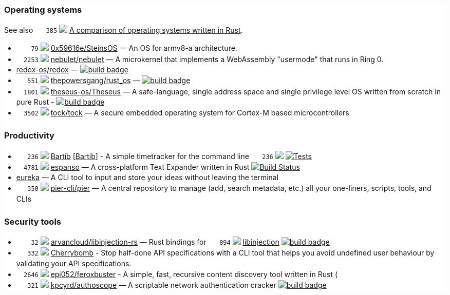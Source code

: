 
### Operating systems

See also <code>&nbsp;&nbsp;&nbsp;385</code> ![](https://img.shields.io/github/last-commit/flosse/rust-os-comparison) [A comparison of operating systems written in Rust](https://github.com/flosse/rust-os-comparison).
* <code>&nbsp;&nbsp;&nbsp;&nbsp;79</code> ![](https://img.shields.io/github/last-commit/0x59616e/SteinsOS) [0x59616e/SteinsOS](https://github.com/0x59616e/SteinsOS)  — An OS for armv8-a architecture.
* <code>&nbsp;&nbsp;2253</code> ![](https://img.shields.io/github/last-commit/nebulet/nebulet) [nebulet/nebulet](https://github.com/nebulet/nebulet) — A microkernel that implements a WebAssembly "usermode" that runs in Ring 0.
* [redox-os/redox](https://gitlab.redox-os.org/redox-os/redox) — [![build badge](https://api.travis-ci.org/redox-os/redox.svg?branch=master)](https://travis-ci.org/redox-os/redox)
* <code>&nbsp;&nbsp;&nbsp;551</code> ![](https://img.shields.io/github/last-commit/thepowersgang/rust_os) [thepowersgang/rust_os](https://github.com/thepowersgang/rust_os) — [![build badge](https://api.travis-ci.org/thepowersgang/rust_os.svg?branch=master)](https://travis-ci.org/thepowersgang/rust_os)
* <code>&nbsp;&nbsp;1801</code> ![](https://img.shields.io/github/last-commit/theseus-os/Theseus) [theseus-os/Theseus](https://github.com/theseus-os/Theseus) — A safe-language, single address space and single privilege level OS written from scratch in pure Rust - [![build badge](https://img.shields.io/github/workflow/status/theseus-os/Theseus/Documentation?label=docs%20build)](https://www.theseus-os.com/Theseus/book/index.html)
* <code>&nbsp;&nbsp;3502</code> ![](https://img.shields.io/github/last-commit/tock/tock) [tock/tock](https://github.com/tock/tock) — A secure embedded operating system for Cortex-M based microcontrollers

### Productivity

* <code>&nbsp;&nbsp;&nbsp;236</code> ![](https://img.shields.io/github/last-commit/nikolassv/bartib) [Bartib](https://github.com/nikolassv/bartib) [[Bartib](https://crates.io/crates/bartib)] - A simple timetracker for the command line <code>&nbsp;&nbsp;&nbsp;236</code> ![](https://img.shields.io/github/last-commit/nikolassv/bartib) [![Tests](https://github.com/nikolassv/bartib/actions/workflows/test.yml/badge.svg?branch=master)](https://github.com/nikolassv/bartib/actions/workflows/test.yml)
* <code>&nbsp;&nbsp;4781</code> ![](https://img.shields.io/github/last-commit/federico-terzi/espanso) [espanso](https://github.com/federico-terzi/espanso) — A cross-platform Text Expander written in Rust [![Build Status](https://dev.azure.com/freddy6896/espanso/_apis/build/status/federico-terzi.espanso?branchName=master)](https://dev.azure.com/freddy6896/espanso/_build)
* [eureka](https://crates.io/crates/eureka) — A CLI tool to input and store your ideas without leaving the terminal
* <code>&nbsp;&nbsp;&nbsp;350</code> ![](https://img.shields.io/github/last-commit/pier-cli/pier) [pier-cli/pier](https://github.com/pier-cli/pier) — A central repository to manage (add, search metadata, etc.) all your one-liners, scripts, tools, and CLIs

### Security tools

* <code>&nbsp;&nbsp;&nbsp;&nbsp;32</code> ![](https://img.shields.io/github/last-commit/arvancloud/libinjection-rs) [arvancloud/libinjection-rs](https://github.com/arvancloud/libinjection-rs) — Rust bindings for <code>&nbsp;&nbsp;&nbsp;894</code> ![](https://img.shields.io/github/last-commit/client9/libinjection) [libinjection](https://github.com/client9/libinjection) [![build badge](https://api.travis-ci.org/arvancloud/libinjection-rs.svg?branch=master)](https://travis-ci.org/arvancloud/libinjection-rs)
* <code>&nbsp;&nbsp;&nbsp;332</code> ![](https://img.shields.io/github/last-commit/blst-security/cherrybomb) [Cherrybomb](https://github.com/blst-security/cherrybomb) - Stop half-done API specifications with a CLI tool that helps you avoid undefined user behaviour by validating your API specifications.
* <code>&nbsp;&nbsp;2646</code> ![](https://img.shields.io/github/last-commit/epi052/feroxbuster) [epi052/feroxbuster](https://github.com/epi052/feroxbuster) - A simple, fast, recursive content discovery tool written in Rust (
* <code>&nbsp;&nbsp;&nbsp;321</code> ![](https://img.shields.io/github/last-commit/kpcyrd/authoscope) [kpcyrd/authoscope](https://github.com/kpcyrd/authoscope) — A scriptable network authentication cracker [![build badge](https://api.travis-ci.org/kpcyrd/authoscope.svg?branch=master)](https://travis-ci.org/kpcyrd/authoscope)